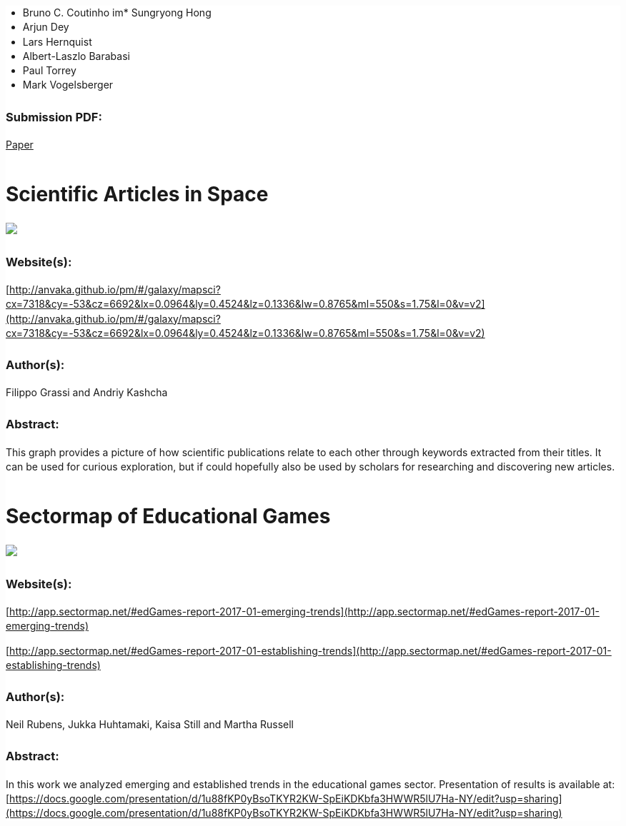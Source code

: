 *   Bruno C. Coutinho
im*   Sungryong Hong
*   Arjun Dey
*   Lars Hernquist
*   Albert-Laszlo Barabasi
*   Paul Torrey
*   Mark Vogelsberger

### Submission PDF:

[Paper](docs/scientific-articles-in-space.pdf)

Scientific Articles in Space
============================

![](images/submissions/13/scientific-articles-in-space.jpg)

### Website(s):

[http://anvaka.github.io/pm/#/galaxy/mapsci?cx=7318&cy=-53&cz=6692&lx=0.0964&ly=0.4524&lz=0.1336&lw=0.8765&ml=550&s=1.75&l=0&v=v2](http://anvaka.github.io/pm/#/galaxy/mapsci?cx=7318&cy=-53&cz=6692&lx=0.0964&ly=0.4524&lz=0.1336&lw=0.8765&ml=550&s=1.75&l=0&v=v2)

### Author(s):

Filippo Grassi and Andriy Kashcha

### Abstract:

This graph provides a picture of how scientific publications relate to each other through keywords extracted from their titles. It can be used for curious exploration, but if could hopefully also be used by scholars for researching and discovering new articles.

Sectormap of Educational Games
==============================

![](images/submissions/13/educational-games.jpg)

### Website(s):

[http://app.sectormap.net/#edGames-report-2017-01-emerging-trends](http://app.sectormap.net/#edGames-report-2017-01-emerging-trends)

[http://app.sectormap.net/#edGames-report-2017-01-establishing-trends](http://app.sectormap.net/#edGames-report-2017-01-establishing-trends)

### Author(s):

Neil Rubens, Jukka Huhtamaki, Kaisa Still and Martha Russell

### Abstract:

In this work we analyzed emerging and established trends in the educational games sector. Presentation of results is available at: [https://docs.google.com/presentation/d/1u88fKP0yBsoTKYR2KW-SpEiKDKbfa3HWWR5lU7Ha-NY/edit?usp=sharing](https://docs.google.com/presentation/d/1u88fKP0yBsoTKYR2KW-SpEiKDKbfa3HWWR5lU7Ha-NY/edit?usp=sharing)
